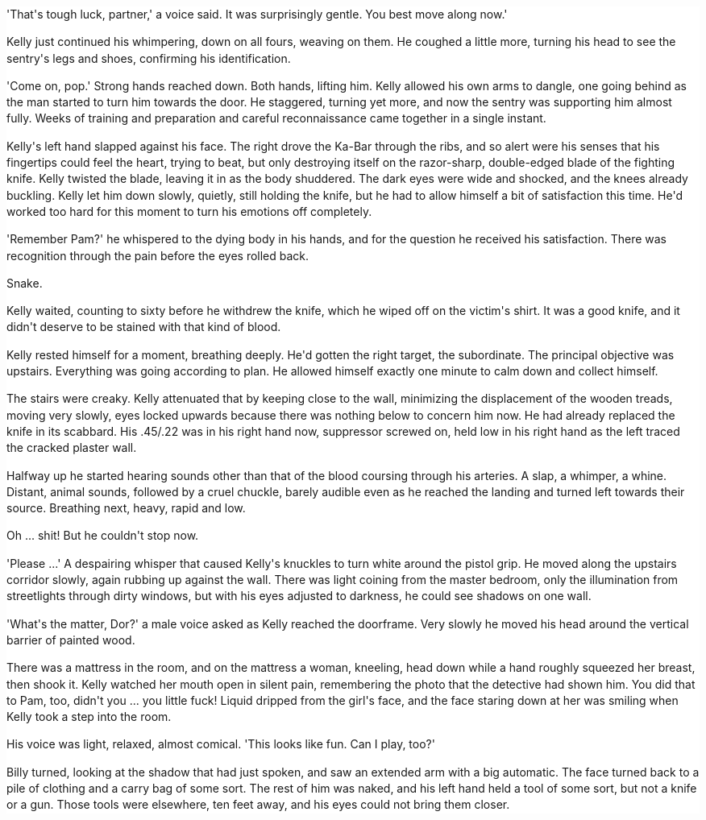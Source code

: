 'That's tough luck, partner,' a voice said. It was surprisingly gentle. You best move along now.'

Kelly just continued his whimpering, down on all fours, weaving on them. He coughed a little more, turning his head to see the sentry's legs and shoes, confirming his identification.

'Come on, pop.' Strong hands reached down. Both hands, lifting him. Kelly allowed his own arms to dangle, one going behind as the man started to turn him towards the door. He staggered, turning yet more, and now the sentry was supporting him almost fully. Weeks of training and preparation and careful reconnaissance came together in a single instant.

Kelly's left hand slapped against his face. The right drove the Ka-Bar through the ribs, and so alert were his senses that his fingertips could feel the heart, trying to beat, but only destroying itself on the razor-sharp, double-edged blade of the fighting knife. Kelly twisted the blade, leaving it in as the body shuddered. The dark eyes were wide and shocked, and the knees already buckling. Kelly let him down slowly, quietly, still holding the knife, but he had to allow himself a bit of satisfaction this time. He'd worked too hard for this moment to turn his emotions off completely.

'Remember Pam?' he whispered to the dying body in his hands, and for the question he received his satisfaction. There was recognition through the pain before the eyes rolled back.

Snake.

Kelly waited, counting to sixty before he withdrew the knife, which he wiped off on the victim's shirt. It was a good knife, and it didn't deserve to be stained with that kind of blood.

Kelly rested himself for a moment, breathing deeply. He'd gotten the right target, the subordinate. The principal objective was upstairs. Everything was going according to plan. He allowed himself exactly one minute to calm down and collect himself.

The stairs were creaky. Kelly attenuated that by keeping close to the wall, minimizing the displacement of the wooden treads, moving very slowly, eyes locked upwards because there was nothing below to concern him now. He had already replaced the knife in its scabbard. His .45/.22 was in his right hand now, suppressor screwed on, held low in his right hand as the left traced the cracked plaster wall.

Halfway up he started hearing sounds other than that of the blood coursing through his arteries. A slap, a whimper, a whine. Distant, animal sounds, followed by a cruel chuckle, barely audible even as he reached the landing and turned left towards their source. Breathing next, heavy, rapid and low.

Oh ... shit! But he couldn't stop now.

'Please ...' A despairing whisper that caused Kelly's knuckles to turn white around the pistol grip. He moved along the upstairs corridor slowly, again rubbing up against the wall. There was light coining from the master bedroom, only the illumination from streetlights through dirty windows, but with his eyes adjusted to darkness, he could see shadows on one wall.

'What's the matter, Dor?' a male voice asked as Kelly reached the doorframe. Very slowly he moved his head around the vertical barrier of painted wood.

There was a mattress in the room, and on the mattress a woman, kneeling, head down while a hand roughly squeezed her breast, then shook it. Kelly watched her mouth open in silent pain, remembering the photo that the detective had shown him. You did that to Pam, too, didn't you ... you little fuck! Liquid dripped from the girl's face, and the face staring down at her was smiling when Kelly took a step into the room.

His voice was light, relaxed, almost comical. 'This looks like fun. Can I play, too?'

Billy turned, looking at the shadow that had just spoken, and saw an extended arm with a big automatic. The face turned back to a pile of clothing and a carry bag of some sort. The rest of him was naked, and his left hand held a tool of some sort, but not a knife or a gun. Those tools were elsewhere, ten feet away, and his eyes could not bring them closer.
